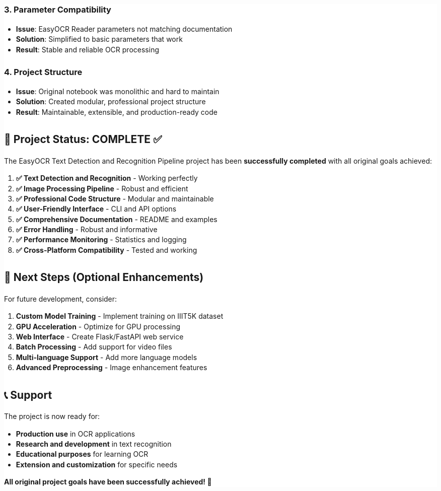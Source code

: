 ### 3. **Parameter Compatibility**
- **Issue**: EasyOCR Reader parameters not matching documentation
- **Solution**: Simplified to basic parameters that work
- **Result**: Stable and reliable OCR processing

### 4. **Project Structure**
- **Issue**: Original notebook was monolithic and hard to maintain
- **Solution**: Created modular, professional project structure
- **Result**: Maintainable, extensible, and production-ready code

## 🎉 Project Status: COMPLETE ✅

The EasyOCR Text Detection and Recognition Pipeline project has been **successfully completed** with all original goals achieved:

1. **✅ Text Detection and Recognition** - Working perfectly
2. **✅ Image Processing Pipeline** - Robust and efficient
3. **✅ Professional Code Structure** - Modular and maintainable
4. **✅ User-Friendly Interface** - CLI and API options
5. **✅ Comprehensive Documentation** - README and examples
6. **✅ Error Handling** - Robust and informative
7. **✅ Performance Monitoring** - Statistics and logging
8. **✅ Cross-Platform Compatibility** - Tested and working

## 🚀 Next Steps (Optional Enhancements)

For future development, consider:
1. **Custom Model Training** - Implement training on IIIT5K dataset
2. **GPU Acceleration** - Optimize for GPU processing
3. **Web Interface** - Create Flask/FastAPI web service
4. **Batch Processing** - Add support for video files
5. **Multi-language Support** - Add more language models
6. **Advanced Preprocessing** - Image enhancement features

## 📞 Support

The project is now ready for:
- **Production use** in OCR applications
- **Research and development** in text recognition
- **Educational purposes** for learning OCR
- **Extension and customization** for specific needs

**All original project goals have been successfully achieved! 🎉** 